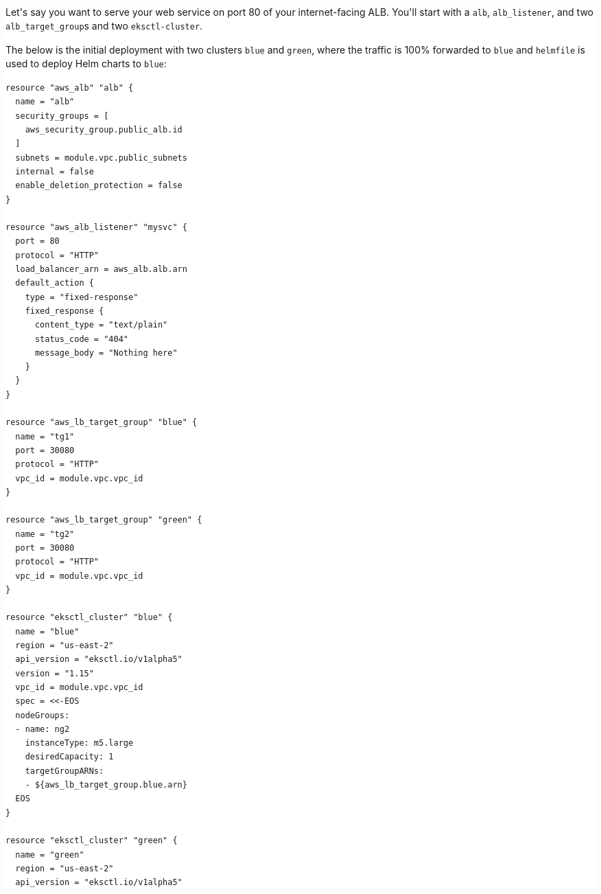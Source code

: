Let's say you want to serve your web service on port 80 of your internet-facing ALB. You'll start with a `alb`, `alb_listener`, and two `alb_target_group`s and two `eksctl-cluster`.

The below is the initial deployment with two clusters `blue` and `green`, where the traffic is 100% forwarded to `blue` and `helmfile` is used to deploy Helm charts to `blue`:

```hcl-terraform
resource "aws_alb" "alb" {
  name = "alb"
  security_groups = [
    aws_security_group.public_alb.id
  ]
  subnets = module.vpc.public_subnets
  internal = false
  enable_deletion_protection = false
}

resource "aws_alb_listener" "mysvc" {
  port = 80
  protocol = "HTTP"
  load_balancer_arn = aws_alb.alb.arn
  default_action {
    type = "fixed-response"
    fixed_response {
      content_type = "text/plain"
      status_code = "404"
      message_body = "Nothing here"
    }
  }
}

resource "aws_lb_target_group" "blue" {
  name = "tg1"
  port = 30080
  protocol = "HTTP"
  vpc_id = module.vpc.vpc_id
}

resource "aws_lb_target_group" "green" {
  name = "tg2"
  port = 30080
  protocol = "HTTP"
  vpc_id = module.vpc.vpc_id
}

resource "eksctl_cluster" "blue" {
  name = "blue"
  region = "us-east-2"
  api_version = "eksctl.io/v1alpha5"
  version = "1.15"
  vpc_id = module.vpc.vpc_id
  spec = <<-EOS
  nodeGroups:
  - name: ng2
    instanceType: m5.large
    desiredCapacity: 1
    targetGroupARNs:
    - ${aws_lb_target_group.blue.arn}
  EOS
}

resource "eksctl_cluster" "green" {
  name = "green"
  region = "us-east-2"
  api_version = "eksctl.io/v1alpha5"
```